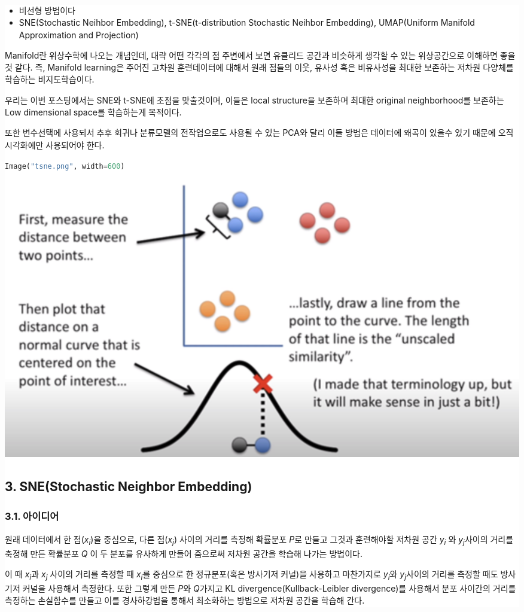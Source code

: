 - 비선형 방법이다
- SNE(Stochastic Neihbor Embedding), t-SNE(t-distribution Stochastic Neihbor Embedding), UMAP(Uniform Manifold Approximation and Projection)

Manifold란 위상수학에 나오는 개념인데, 대략 어떤 각각의 점 주변에서 보면 유클리드 공간과 비슷하게 생각할 수 있는 위상공간으로 이해하면 좋을것 같다. 즉, Manifold learning은 주어진 고차원 훈련데이터에 대해서 원래 점들의 이웃, 유사성 혹은 비유사성을 최대한 보존하는 저차원 다양체를 학습하는 비지도학습이다.

우리는 이번 포스팅에서는 SNE와 t-SNE에 초점을 맞출것이며, 이들은 local structure을 보존하며 최대한 original neighborhood를 보존하는 Low dimensional space를 학습하는게 목적이다.

또한 변수선택에 사용되서 추후 회귀나 분류모델의 전작업으로도 사용될 수 있는 PCA와 달리 이들 방법은 데이터에 왜곡이 있을수 있기 때문에 오직 시각화에만 사용되어야 한다.


```python
Image("tsne.png", width=600)
```




    
![png](/images/t-sne_files/t-sne_7_0.png)
    



## 3. SNE(Stochastic Neighbor Embedding)

### 3.1. 아이디어

원래 데이터에서 한 점($x_{i}$)을 중심으로, 다른 점($x_{j}$) 사이의 거리를 측정해 확률분포 $P$로 만들고 그것과 훈련해야할 저차원 공간 $y_{i}$ 와  $y_{j}$사이의 거리를 축정해 만든 확률분포 $Q$ 이 두 분포를 유사하게 만들어 줌으로써 저차원 공간을 학습해 나가는 방법이다.

이 때 $x_{i}$과 $x_{j}$ 사이의 거리를 측정할 때 $x_{i}$를 중심으로 한 정규분포(혹은 방사기저 커널)을 사용하고 마찬가지로 $y_{i}$와 $y_{j}$사이의 거리를 측정할 때도 방사기저 커널을 사용해서 측정한다. 또한 그렇게 만든 $P$와 $Q$가지고 KL divergence(Kullback-Leibler divergence)를 사용해서 분포 사이간의 거리를 측정하는 손실함수를 만들고 이를 경사하강법을 통해서 최소화하는 방법으로 저차원 공간을 학습해 간다.
